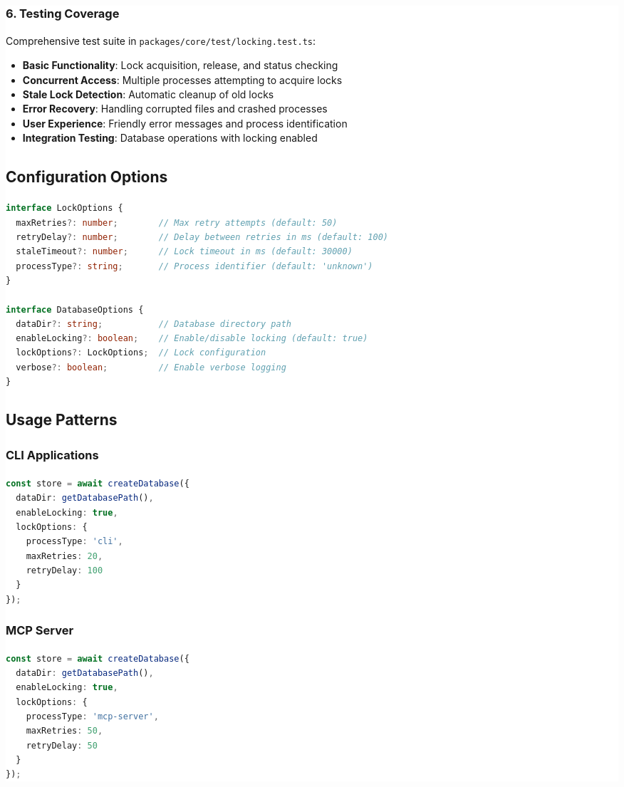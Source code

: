 ### 6. Testing Coverage

Comprehensive test suite in `packages/core/test/locking.test.ts`:

- **Basic Functionality**: Lock acquisition, release, and status checking
- **Concurrent Access**: Multiple processes attempting to acquire locks
- **Stale Lock Detection**: Automatic cleanup of old locks
- **Error Recovery**: Handling corrupted files and crashed processes
- **User Experience**: Friendly error messages and process identification
- **Integration Testing**: Database operations with locking enabled

## Configuration Options

```typescript
interface LockOptions {
  maxRetries?: number;        // Max retry attempts (default: 50)
  retryDelay?: number;        // Delay between retries in ms (default: 100)
  staleTimeout?: number;      // Lock timeout in ms (default: 30000)
  processType?: string;       // Process identifier (default: 'unknown')
}

interface DatabaseOptions {
  dataDir?: string;           // Database directory path
  enableLocking?: boolean;    // Enable/disable locking (default: true)
  lockOptions?: LockOptions;  // Lock configuration
  verbose?: boolean;          // Enable verbose logging
}
```

## Usage Patterns

### CLI Applications
```typescript
const store = await createDatabase({
  dataDir: getDatabasePath(),
  enableLocking: true,
  lockOptions: {
    processType: 'cli',
    maxRetries: 20,
    retryDelay: 100
  }
});
```

### MCP Server
```typescript
const store = await createDatabase({
  dataDir: getDatabasePath(),
  enableLocking: true,
  lockOptions: {
    processType: 'mcp-server',
    maxRetries: 50,
    retryDelay: 50
  }
});
```
